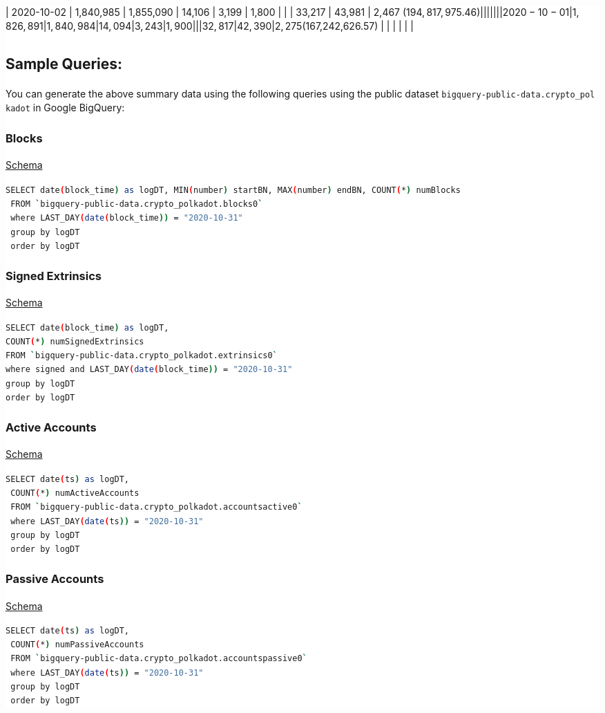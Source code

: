 | 2020-10-02 | 1,840,985 | 1,855,090 | 14,106 | 3,199 | 1,800 |  |  | 33,217 | 43,981 | 2,467 ($194,817,975.46) |   |   |  |  |  |
| 2020-10-01 | 1,826,891 | 1,840,984 | 14,094 | 3,243 | 1,900 |  |  | 32,817 | 42,390 | 2,275 ($167,242,626.57) |   |   |  |  |  |

## Sample Queries:
You can generate the above summary data using the following queries using the public dataset `bigquery-public-data.crypto_polkadot` in Google BigQuery:


### Blocks 

[Schema](https://github.com/colorfulnotion/substrate-etl/blob/main/schema/blocks.json)

```bash
SELECT date(block_time) as logDT, MIN(number) startBN, MAX(number) endBN, COUNT(*) numBlocks 
 FROM `bigquery-public-data.crypto_polkadot.blocks0`  
 where LAST_DAY(date(block_time)) = "2020-10-31" 
 group by logDT 
 order by logDT
```

### Signed Extrinsics 

[Schema](https://github.com/colorfulnotion/substrate-etl/blob/main/schema/extrinsics.json)

```bash
SELECT date(block_time) as logDT, 
COUNT(*) numSignedExtrinsics 
FROM `bigquery-public-data.crypto_polkadot.extrinsics0`  
where signed and LAST_DAY(date(block_time)) = "2020-10-31" 
group by logDT 
order by logDT
```

### Active Accounts 

[Schema](https://github.com/colorfulnotion/substrate-etl/blob/main/schema/accountsactive.json)

```bash
SELECT date(ts) as logDT, 
 COUNT(*) numActiveAccounts 
 FROM `bigquery-public-data.crypto_polkadot.accountsactive0` 
 where LAST_DAY(date(ts)) = "2020-10-31" 
 group by logDT 
 order by logDT
```

### Passive Accounts 

[Schema](https://github.com/colorfulnotion/substrate-etl/blob/main/schema/accountspassive.json)

```bash
SELECT date(ts) as logDT, 
 COUNT(*) numPassiveAccounts 
 FROM `bigquery-public-data.crypto_polkadot.accountspassive0` 
 where LAST_DAY(date(ts)) = "2020-10-31" 
 group by logDT 
 order by logDT
```
